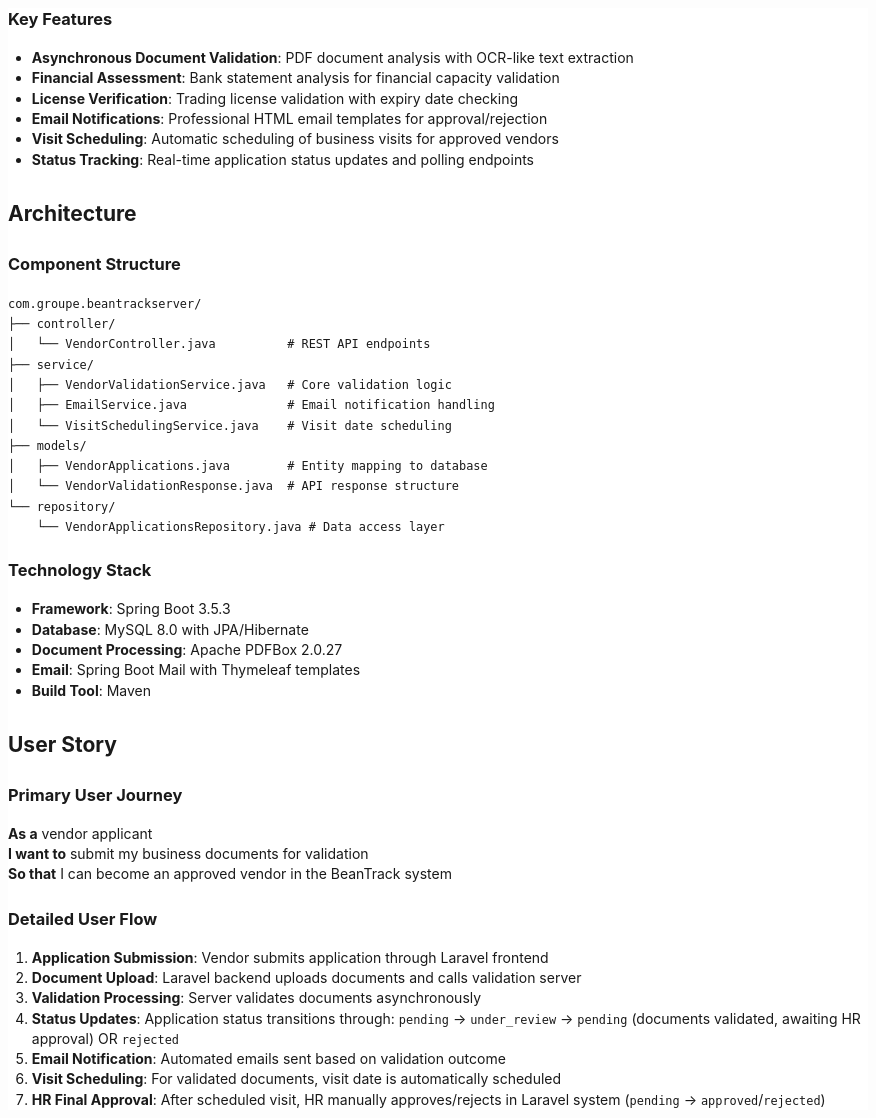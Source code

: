 ### Key Features
- **Asynchronous Document Validation**: PDF document analysis with OCR-like text extraction
- **Financial Assessment**: Bank statement analysis for financial capacity validation
- **License Verification**: Trading license validation with expiry date checking
- **Email Notifications**: Professional HTML email templates for approval/rejection
- **Visit Scheduling**: Automatic scheduling of business visits for approved vendors
- **Status Tracking**: Real-time application status updates and polling endpoints

## Architecture

### Component Structure
```
com.groupe.beantrackserver/
├── controller/
│   └── VendorController.java          # REST API endpoints
├── service/
│   ├── VendorValidationService.java   # Core validation logic
│   ├── EmailService.java              # Email notification handling
│   └── VisitSchedulingService.java    # Visit date scheduling
├── models/
│   ├── VendorApplications.java        # Entity mapping to database
│   └── VendorValidationResponse.java  # API response structure
└── repository/
    └── VendorApplicationsRepository.java # Data access layer
```

### Technology Stack
- **Framework**: Spring Boot 3.5.3
- **Database**: MySQL 8.0 with JPA/Hibernate
- **Document Processing**: Apache PDFBox 2.0.27
- **Email**: Spring Boot Mail with Thymeleaf templates
- **Build Tool**: Maven

## User Story

### Primary User Journey
**As a** vendor applicant  
**I want to** submit my business documents for validation  
**So that** I can become an approved vendor in the BeanTrack system  

### Detailed User Flow
1. **Application Submission**: Vendor submits application through Laravel frontend
2. **Document Upload**: Laravel backend uploads documents and calls validation server
3. **Validation Processing**: Server validates documents asynchronously 
4. **Status Updates**: Application status transitions through: `pending` → `under_review` → `pending` (documents validated, awaiting HR approval) OR `rejected`
5. **Email Notification**: Automated emails sent based on validation outcome
6. **Visit Scheduling**: For validated documents, visit date is automatically scheduled
7. **HR Final Approval**: After scheduled visit, HR manually approves/rejects in Laravel system (`pending` → `approved`/`rejected`)
